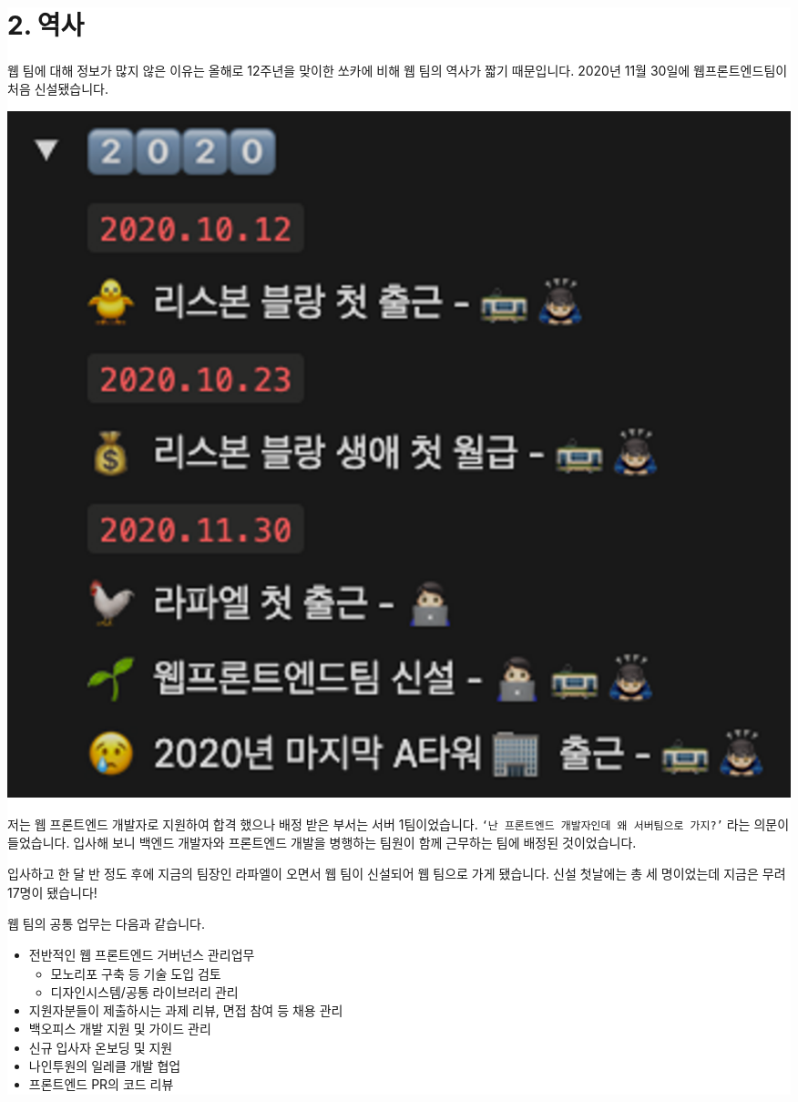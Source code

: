# 2. 역사

웹 팀에 대해 정보가 많지 않은 이유는 올해로 12주년을 맞이한 쏘카에 비해 웹 팀의 역사가 짧기 때문입니다. 2020년 11월 30일에 웹프론트엔드팀이 처음 신설됐습니다.

![img](/img/about-web-team/img01.png)

저는 웹 프론트엔드 개발자로 지원하여 합격 했으나 배정 받은 부서는 서버 1팀이었습니다. `‘난 프론트엔드 개발자인데 왜 서버팀으로 가지?’` 라는 의문이 들었습니다. 입사해 보니 백엔드 개발자와 프론트엔드 개발을 병행하는 팀원이 함께 근무하는 팀에 배정된 것이었습니다. 

입사하고 한 달 반 정도 후에 지금의 팀장인 라파엘이 오면서 웹 팀이 신설되어 웹 팀으로 가게 됐습니다. 신설 첫날에는 총 세 명이었는데 지금은 무려 17명이 됐습니다!

웹 팀의 공통 업무는 다음과 같습니다.

- 전반적인 웹 프론트엔드 거버넌스 관리업무
    - 모노리포 구축 등 기술 도입 검토
    - 디자인시스템/공통 라이브러리 관리
- 지원자분들이 제출하시는 과제 리뷰, 면접 참여 등 채용 관리
- 백오피스 개발 지원 및 가이드 관리
- 신규 입사자 온보딩 및 지원
- 나인투원의 일레클 개발 협업
- 프론트엔드 PR의 코드 리뷰
